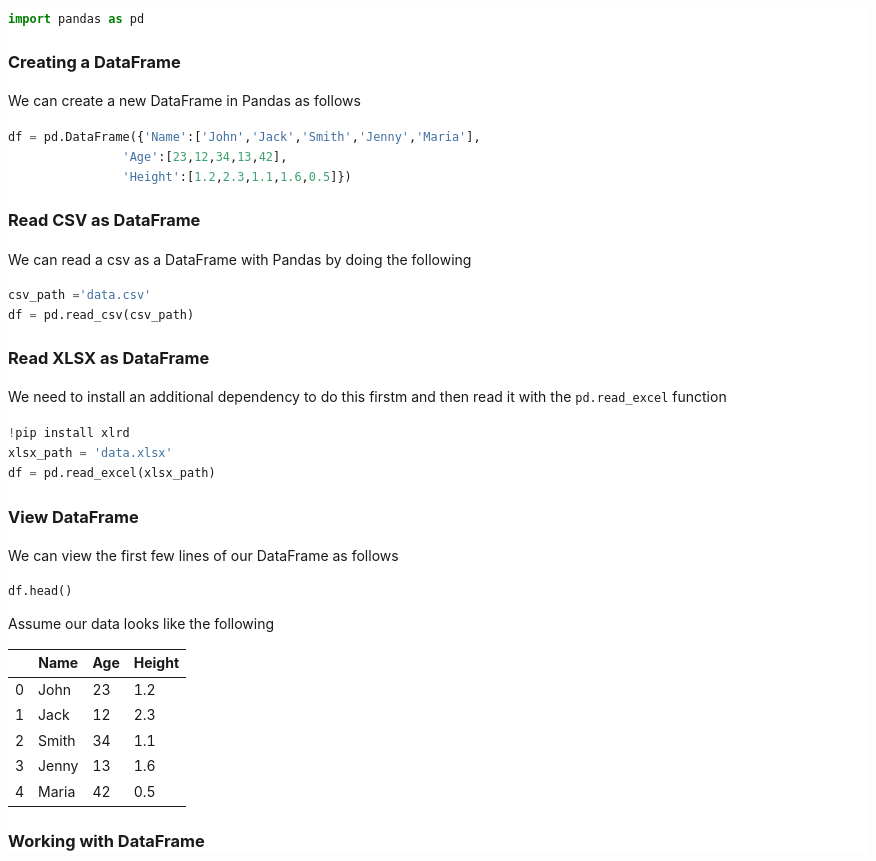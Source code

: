```py
import pandas as pd
```

### Creating a DataFrame

We can create a new DataFrame in Pandas as follows

```py
df = pd.DataFrame({'Name':['John','Jack','Smith','Jenny','Maria'],
                'Age':[23,12,34,13,42],
                'Height':[1.2,2.3,1.1,1.6,0.5]})
```

### Read CSV as DataFrame

We can read a csv as a DataFrame with Pandas by doing the following

```py
csv_path ='data.csv'
df = pd.read_csv(csv_path)
```

### Read XLSX as DataFrame

We need to install an additional dependency to do this firstm and then read it with the `pd.read_excel` function

```py
!pip install xlrd
xlsx_path = 'data.xlsx'
df = pd.read_excel(xlsx_path)
```

### View DataFrame

We can view the first few lines of our DataFrame as follows

```py
df.head()
```

Assume our data looks like the following

|     | Name  | Age | Height |
| --- | ----- | --- | ------ |
| 0   | John  | 23  | 1.2    |
| 1   | Jack  | 12  | 2.3    |
| 2   | Smith | 34  | 1.1    |
| 3   | Jenny | 13  | 1.6    |
| 4   | Maria | 42  | 0.5    |

### Working with DataFrame
